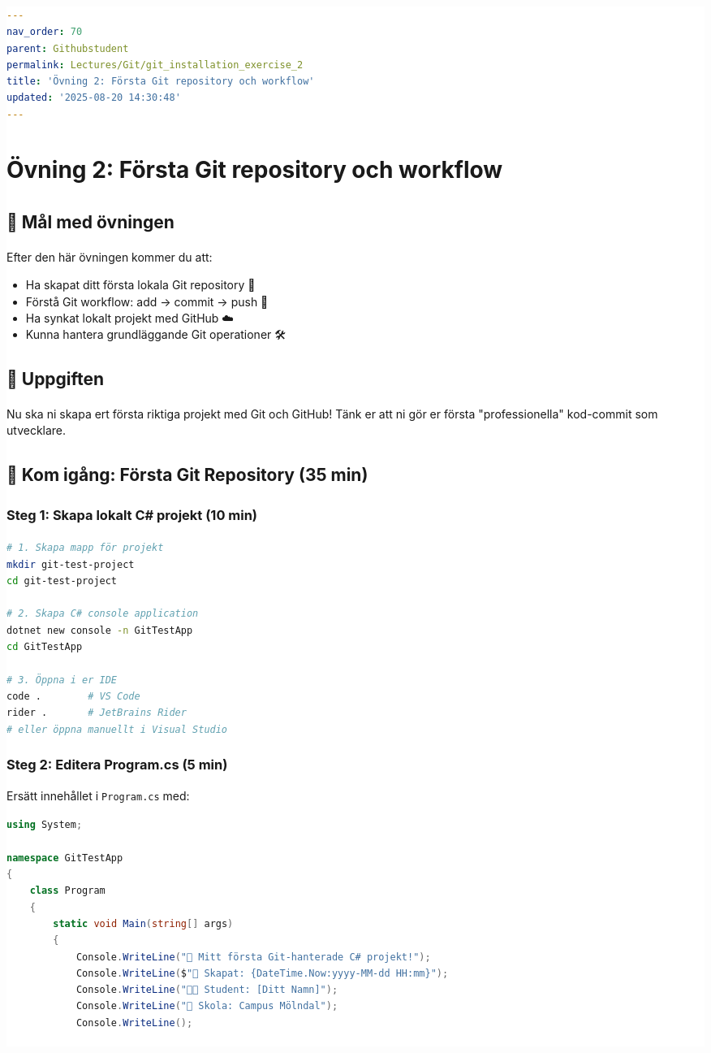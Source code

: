 ```yaml
---
nav_order: 70
parent: Githubstudent
permalink: Lectures/Git/git_installation_exercise_2
title: 'Övning 2: Första Git repository och workflow'
updated: '2025-08-20 14:30:48'
---
```

# Övning 2: Första Git repository och workflow

## 🎯 Mål med övningen

Efter den här övningen kommer du att:
- Ha skapat ditt första lokala Git repository 📁
- Förstå Git workflow: add → commit → push 🔄
- Ha synkat lokalt projekt med GitHub ☁️
- Kunna hantera grundläggande Git operationer 🛠️

## 🧩 Uppgiften

Nu ska ni skapa ert första riktiga projekt med Git och GitHub! Tänk er att ni gör er första "professionella" kod-commit som utvecklare.

## 🚀 Kom igång: Första Git Repository (35 min)

### **Steg 1: Skapa lokalt C# projekt (10 min)**

```bash
# 1. Skapa mapp för projekt
mkdir git-test-project
cd git-test-project

# 2. Skapa C# console application
dotnet new console -n GitTestApp
cd GitTestApp

# 3. Öppna i er IDE
code .        # VS Code
rider .       # JetBrains Rider
# eller öppna manuellt i Visual Studio
```

### **Steg 2: Editera Program.cs (5 min)**

Ersätt innehållet i `Program.cs` med:

```csharp
using System;

namespace GitTestApp
{
    class Program
    {
        static void Main(string[] args)
        {
            Console.WriteLine("🎉 Mitt första Git-hanterade C# projekt!");
            Console.WriteLine($"📅 Skapat: {DateTime.Now:yyyy-MM-dd HH:mm}");
            Console.WriteLine("👨‍💻 Student: [Ditt Namn]");
            Console.WriteLine("🏫 Skola: Campus Mölndal");
            Console.WriteLine();
            
```